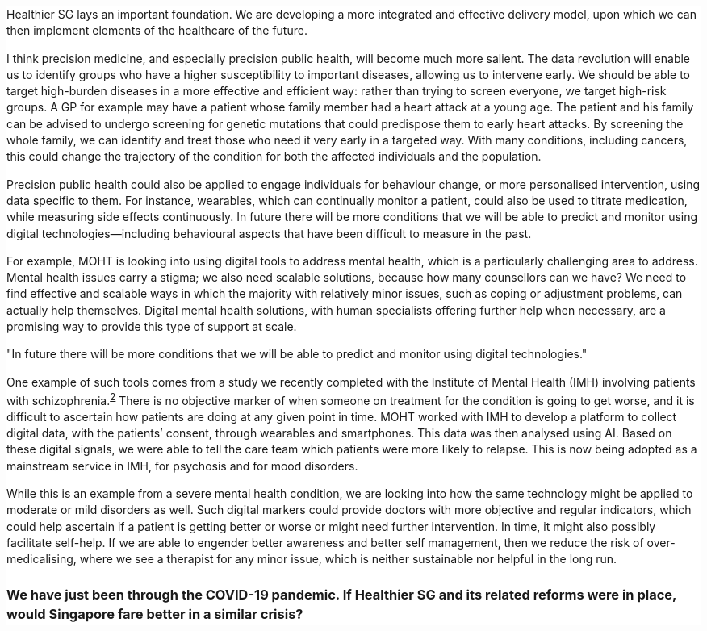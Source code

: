 <p>Healthier SG lays an important foundation. We are developing a more integrated and effective delivery model, upon which we can then implement elements of the healthcare of the future.</p>

<p>I think precision medicine, and especially precision public health, will become much more salient. The data revolution will enable us to identify groups who have a higher susceptibility to important diseases, allowing us to intervene early. We should be able to target high-burden diseases in a more effective and efficient way: rather than trying to screen everyone, we target high-risk groups. A GP for example may have a patient whose family member had a heart attack at a young age. The patient and his family can be advised to undergo screening for genetic mutations that could predispose them to early heart attacks. By screening the whole family, we can identify and treat those who need it very early in a targeted way. With many conditions, including cancers, this could change the trajectory of the condition for both the affected individuals and the population.</p>

<p>Precision public health could also be applied to engage individuals for behaviour change, or more personalised intervention, using data specific to them. For instance, wearables, which can continually monitor a patient, could also be used to titrate medication, while measuring side effects continuously. In future there will be more conditions that we will be able to predict and monitor using digital technologies—including behavioural aspects that have been difficult to measure in the past. </p>


<p>For example, MOHT is looking into using digital tools to address mental health, which is a particularly challenging area to address. Mental health issues carry a stigma; we also need scalable solutions, because how many counsellors can we have? We need to find effective and scalable ways in which the majority with relatively minor issues, such as coping or adjustment problems, can actually help themselves. Digital mental health solutions, with human specialists offering further help when necessary, are a promising way to provide this type of support at scale.</p>


<div class="break">
<p class="break1">"In future there  
will be more conditions  that we will be able to  predict and monitor using digital technologies."</p>
</div>



<p>One example of such tools comes from a study we recently completed with the Institute of Mental Health (IMH) involving patients with schizophrenia.<sup><a href="#notestop">2</a></sup> There is no objective marker of when someone on treatment for the condition is going to get worse, and it is difficult to ascertain how patients are doing at any given point in time. MOHT worked with IMH to develop a platform to collect digital data, with the patients’ consent, through wearables and smartphones. This data was then analysed using AI. Based on these digital signals, we were able to tell the care team which patients were more likely to relapse. This is now being adopted as a mainstream service in IMH, for psychosis and for mood disorders.</p>


<p>While this is an example from a severe mental health condition, we are looking into how the same technology might be applied to moderate or mild disorders as well. Such digital markers could provide doctors with more objective and regular indicators, which could help ascertain if a patient is getting better or worse or might need further intervention. In time, it might also possibly facilitate self-help. If we are able to engender better awareness and better self management, then we reduce the risk of over-medicalising, where we see a therapist for any minor issue, which is neither sustainable nor helpful in the long run.</p>

<h3>We have just been through the 
COVID-19 pandemic. If Healthier 
SG and its related reforms were 
in place, would Singapore fare 
better in a similar crisis?</h3>
